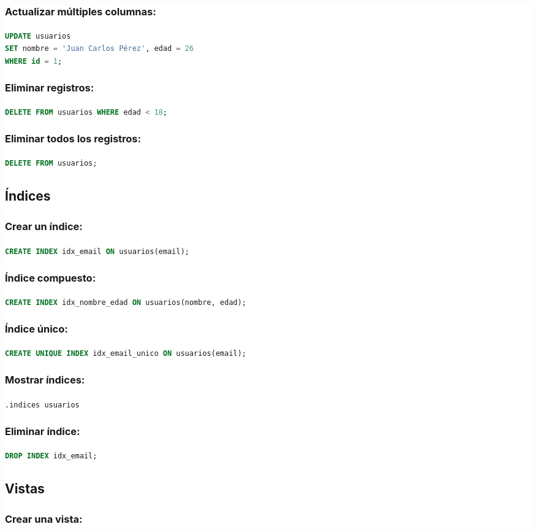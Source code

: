 ### Actualizar múltiples columnas:

```sql
UPDATE usuarios
SET nombre = 'Juan Carlos Pérez', edad = 26
WHERE id = 1;
```

### Eliminar registros:

```sql
DELETE FROM usuarios WHERE edad < 18;
```

### Eliminar todos los registros:

```sql
DELETE FROM usuarios;
```

## Índices

### Crear un índice:

```sql
CREATE INDEX idx_email ON usuarios(email);
```

### Índice compuesto:

```sql
CREATE INDEX idx_nombre_edad ON usuarios(nombre, edad);
```

### Índice único:

```sql
CREATE UNIQUE INDEX idx_email_unico ON usuarios(email);
```

### Mostrar índices:

```sql
.indices usuarios
```

### Eliminar índice:

```sql
DROP INDEX idx_email;
```

## Vistas

### Crear una vista:
